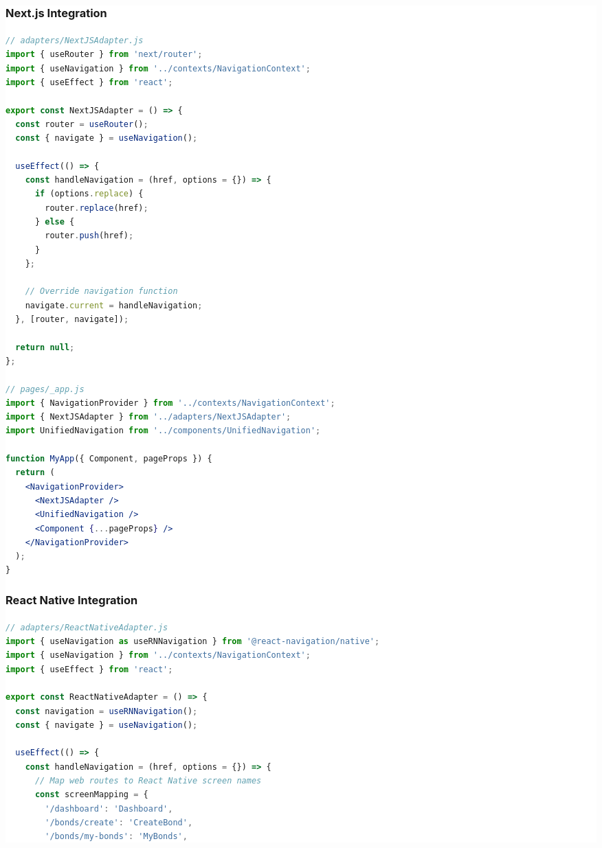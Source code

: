 ```jsx
```

### Next.js Integration
```jsx
// adapters/NextJSAdapter.js
import { useRouter } from 'next/router';
import { useNavigation } from '../contexts/NavigationContext';
import { useEffect } from 'react';

export const NextJSAdapter = () => {
  const router = useRouter();
  const { navigate } = useNavigation();

  useEffect(() => {
    const handleNavigation = (href, options = {}) => {
      if (options.replace) {
        router.replace(href);
      } else {
        router.push(href);
      }
    };

    // Override navigation function
    navigate.current = handleNavigation;
  }, [router, navigate]);

  return null;
};

// pages/_app.js
import { NavigationProvider } from '../contexts/NavigationContext';
import { NextJSAdapter } from '../adapters/NextJSAdapter';
import UnifiedNavigation from '../components/UnifiedNavigation';

function MyApp({ Component, pageProps }) {
  return (
    <NavigationProvider>
      <NextJSAdapter />
      <UnifiedNavigation />
      <Component {...pageProps} />
    </NavigationProvider>
  );
}
```

### React Native Integration
```jsx
// adapters/ReactNativeAdapter.js
import { useNavigation as useRNNavigation } from '@react-navigation/native';
import { useNavigation } from '../contexts/NavigationContext';
import { useEffect } from 'react';

export const ReactNativeAdapter = () => {
  const navigation = useRNNavigation();
  const { navigate } = useNavigation();

  useEffect(() => {
    const handleNavigation = (href, options = {}) => {
      // Map web routes to React Native screen names
      const screenMapping = {
        '/dashboard': 'Dashboard',
        '/bonds/create': 'CreateBond',
        '/bonds/my-bonds': 'MyBonds',
```